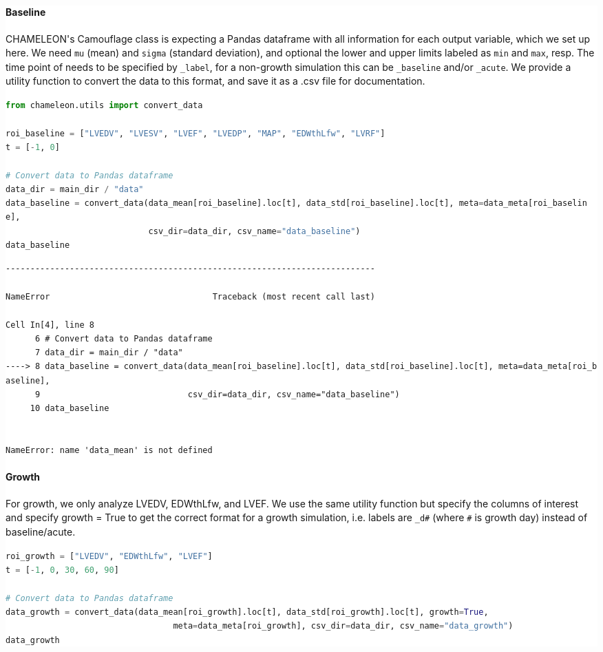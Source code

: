 

#### Baseline
CHAMELEON's Camouflage class is expecting a Pandas dataframe with all information for each output variable, which we set up here. We need `mu` (mean) and `sigma` (standard deviation), and optional the lower and upper limits labeled as `min` and `max`, resp. The time point of needs to be specified by `_label`, for a non-growth simulation this can be `_baseline` and/or `_acute`. We provide a utility function to convert the data to this format, and save it as a .csv file for documentation.


```python
from chameleon.utils import convert_data

roi_baseline = ["LVEDV", "LVESV", "LVEF", "LVEDP", "MAP", "EDWthLfw", "LVRF"]
t = [-1, 0]

# Convert data to Pandas dataframe
data_dir = main_dir / "data"
data_baseline = convert_data(data_mean[roi_baseline].loc[t], data_std[roi_baseline].loc[t], meta=data_meta[roi_baseline],
                             csv_dir=data_dir, csv_name="data_baseline")
data_baseline
```


    ---------------------------------------------------------------------------

    NameError                                 Traceback (most recent call last)

    Cell In[4], line 8
          6 # Convert data to Pandas dataframe
          7 data_dir = main_dir / "data"
    ----> 8 data_baseline = convert_data(data_mean[roi_baseline].loc[t], data_std[roi_baseline].loc[t], meta=data_meta[roi_baseline],
          9                              csv_dir=data_dir, csv_name="data_baseline")
         10 data_baseline


    NameError: name 'data_mean' is not defined


#### Growth
For growth, we only analyze LVEDV, EDWthLfw, and LVEF. We use the same utility function but specify the columns of interest and specify growth = True to get the correct format for a growth simulation, i.e. labels are `_d#` (where `#` is growth day) instead of baseline/acute. 


```python
roi_growth = ["LVEDV", "EDWthLfw", "LVEF"]
t = [-1, 0, 30, 60, 90]

# Convert data to Pandas dataframe
data_growth = convert_data(data_mean[roi_growth].loc[t], data_std[roi_growth].loc[t], growth=True,
                                  meta=data_meta[roi_growth], csv_dir=data_dir, csv_name="data_growth")
data_growth
```
